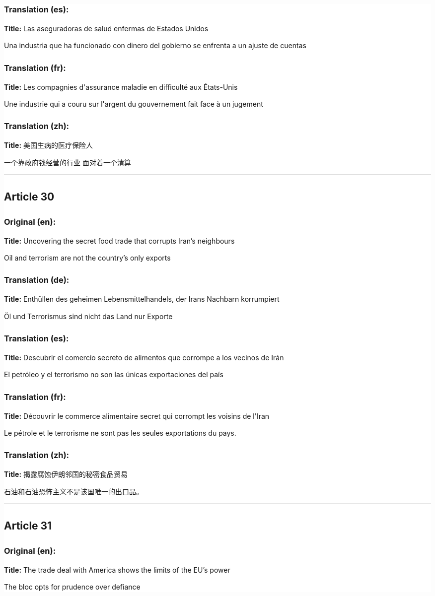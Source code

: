 ### Translation (es):
**Title:** Las aseguradoras de salud enfermas de Estados Unidos

Una industria que ha funcionado con dinero del gobierno se enfrenta a un ajuste de cuentas

### Translation (fr):
**Title:** Les compagnies d'assurance maladie en difficulté aux États-Unis

Une industrie qui a couru sur l'argent du gouvernement fait face à un jugement

### Translation (zh):
**Title:** 美国生病的医疗保险人

一个靠政府钱经营的行业 面对着一个清算

---

## Article 30
### Original (en):
**Title:** Uncovering the secret food trade that corrupts Iran’s neighbours

Oil and terrorism are not the country’s only exports

### Translation (de):
**Title:** Enthüllen des geheimen Lebensmittelhandels, der Irans Nachbarn korrumpiert

Öl und Terrorismus sind nicht das Land nur Exporte

### Translation (es):
**Title:** Descubrir el comercio secreto de alimentos que corrompe a los vecinos de Irán

El petróleo y el terrorismo no son las únicas exportaciones del país

### Translation (fr):
**Title:** Découvrir le commerce alimentaire secret qui corrompt les voisins de l'Iran

Le pétrole et le terrorisme ne sont pas les seules exportations du pays.

### Translation (zh):
**Title:** 揭露腐蚀伊朗邻国的秘密食品贸易

石油和石油恐怖主义不是该国唯一的出口品。

---

## Article 31
### Original (en):
**Title:** The trade deal with America shows the limits of the EU’s power

The bloc opts for prudence over defiance
